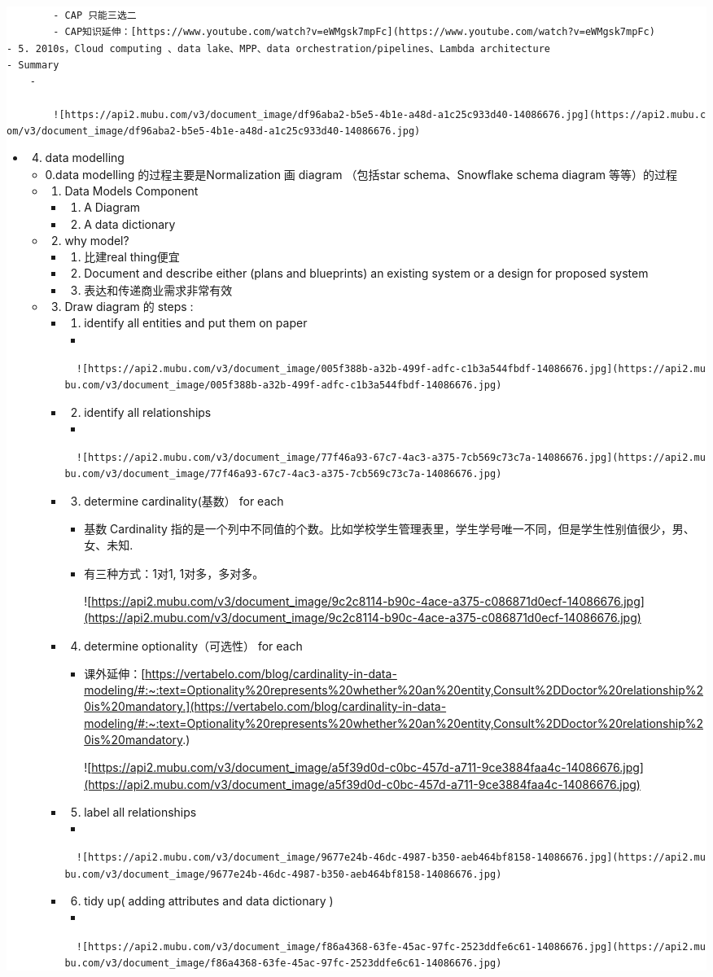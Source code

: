            - CAP 只能三选二
            - CAP知识延伸：[https://www.youtube.com/watch?v=eWMgsk7mpFc](https://www.youtube.com/watch?v=eWMgsk7mpFc)
    - 5. 2010s，Cloud computing 、data lake、MPP、data orchestration/pipelines、Lambda architecture
    - Summary
        - 
            
            ![https://api2.mubu.com/v3/document_image/df96aba2-b5e5-4b1e-a48d-a1c25c933d40-14086676.jpg](https://api2.mubu.com/v3/document_image/df96aba2-b5e5-4b1e-a48d-a1c25c933d40-14086676.jpg)
            
- 4. data modelling
    - 0.data modelling 的过程主要是Normalization 画 diagram （包括star schema、Snowflake schema diagram 等等）的过程
    - 1. Data Models Component
        - 1. A Diagram
        - 2. A data dictionary
    - 2. why model?
        - 1. 比建real thing便宜
        - 2. Document and describe either (plans and blueprints) an existing system or a design for proposed system
        - 3. 表达和传递商业需求非常有效
    - 3. Draw diagram 的 steps :
        - 1. identify all entities and put them on paper
            - 
                
                ![https://api2.mubu.com/v3/document_image/005f388b-a32b-499f-adfc-c1b3a544fbdf-14086676.jpg](https://api2.mubu.com/v3/document_image/005f388b-a32b-499f-adfc-c1b3a544fbdf-14086676.jpg)
                
        - 2. identify all relationships
            - 
                
                ![https://api2.mubu.com/v3/document_image/77f46a93-67c7-4ac3-a375-7cb569c73c7a-14086676.jpg](https://api2.mubu.com/v3/document_image/77f46a93-67c7-4ac3-a375-7cb569c73c7a-14086676.jpg)
                
        - 3. determine cardinality(基数） for each
            - 基数 Cardinality 指的是一个列中不同值的个数。比如学校学生管理表里，学生学号唯一不同，但是学生性别值很少，男、女、未知.
            - 有三种方式：1对1, 1对多，多对多。
                
                ![https://api2.mubu.com/v3/document_image/9c2c8114-b90c-4ace-a375-c086871d0ecf-14086676.jpg](https://api2.mubu.com/v3/document_image/9c2c8114-b90c-4ace-a375-c086871d0ecf-14086676.jpg)
                
        - 4. determine optionality（可选性） for each
            - 课外延伸：[https://vertabelo.com/blog/cardinality-in-data-modeling/#:~:text=Optionality%20represents%20whether%20an%20entity,Consult%2DDoctor%20relationship%20is%20mandatory.](https://vertabelo.com/blog/cardinality-in-data-modeling/#:~:text=Optionality%20represents%20whether%20an%20entity,Consult%2DDoctor%20relationship%20is%20mandatory.)
                
                ![https://api2.mubu.com/v3/document_image/a5f39d0d-c0bc-457d-a711-9ce3884faa4c-14086676.jpg](https://api2.mubu.com/v3/document_image/a5f39d0d-c0bc-457d-a711-9ce3884faa4c-14086676.jpg)
                
        - 5. label all relationships
            - 
                
                ![https://api2.mubu.com/v3/document_image/9677e24b-46dc-4987-b350-aeb464bf8158-14086676.jpg](https://api2.mubu.com/v3/document_image/9677e24b-46dc-4987-b350-aeb464bf8158-14086676.jpg)
                
        - 6. tidy up( adding attributes and data dictionary )
            - 
                
                ![https://api2.mubu.com/v3/document_image/f86a4368-63fe-45ac-97fc-2523ddfe6c61-14086676.jpg](https://api2.mubu.com/v3/document_image/f86a4368-63fe-45ac-97fc-2523ddfe6c61-14086676.jpg)
                